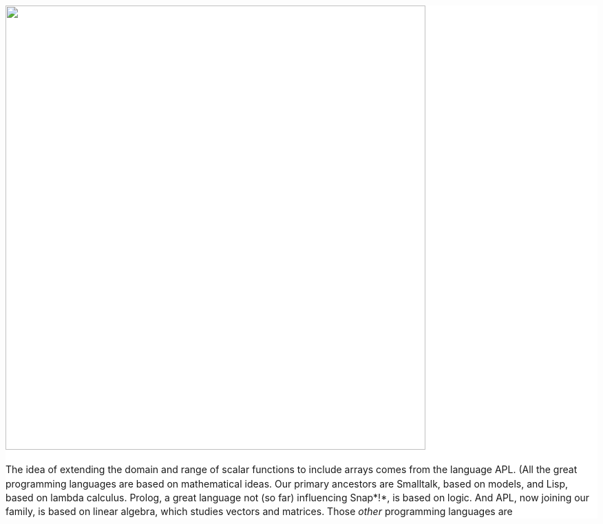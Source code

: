 <img src="/snap-manual/assets/images/image632.png" style="width:610px; height:646px">


The idea of extending the domain and range of scalar functions to
include arrays comes from the language APL. (All the great programming
languages are based on mathematical ideas. Our primary ancestors are
Smalltalk, based on models, and Lisp, based on lambda calculus. Prolog,
a great language not (so far) influencing Snap*!*, is based on logic.
And APL, now joining our family, is based on linear algebra, which
studies vectors and matrices. Those *other* programming languages are
